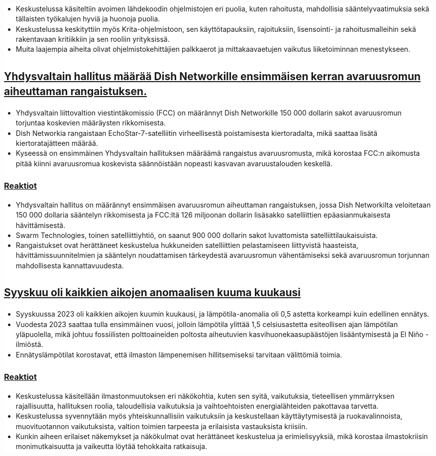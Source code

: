 - Keskustelussa käsiteltiin avoimen lähdekoodin ohjelmistojen eri puolia, kuten rahoitusta, mahdollisia sääntelyvaatimuksia sekä tällaisten työkalujen hyviä ja huonoja puolia.
- Keskustelussa keskityttiin myös Krita-ohjelmistoon, sen käyttötapauksiin, rajoituksiin, lisensointi- ja rahoitusmalleihin sekä rakentavaan kritiikkiin ja sen rooliin yrityksissä.
- Muita laajempia aiheita olivat ohjelmistokehittäjien palkkaerot ja mittakaavaetujen vaikutus liiketoiminnan menestykseen.

## [Yhdysvaltain hallitus määrää Dish Networkille ensimmäisen kerran avaruusromun aiheuttaman rangaistuksen.](https://www.theguardian.com/science/2023/oct/02/fcc-space-debris-fine-dish-network-satellite)

- Yhdysvaltain liittovaltion viestintäkomissio (FCC) on määrännyt Dish Networkille 150 000 dollarin sakot avaruusromun torjuntaa koskevien määräysten rikkomisesta.
- Dish Networkia rangaistaan EchoStar-7-satelliitin virheellisestä poistamisesta kiertoradalta, mikä saattaa lisätä kiertoratajätteen määrää.
- Kyseessä on ensimmäinen Yhdysvaltain hallituksen määräämä rangaistus avaruusromusta, mikä korostaa FCC:n aikomusta pitää kiinni avaruusromua koskevista säännöistään nopeasti kasvavan avaruustalouden keskellä.

### [Reaktiot](https://news.ycombinator.com/item?id=37777440)

- Yhdysvaltain hallitus on määrännyt ensimmäisen avaruusromun aiheuttaman rangaistuksen, jossa Dish Networkilta veloitetaan 150 000 dollaria sääntelyn rikkomisesta ja FCC:ltä 126 miljoonan dollarin lisäsakko satelliittien epäasianmukaisesta hävittämisestä.
- Swarm Technologies, toinen satelliittiyhtiö, on saanut 900 000 dollarin sakot luvattomista satelliittilaukaisuista.
- Rangaistukset ovat herättäneet keskustelua hukkuneiden satelliittien pelastamiseen liittyvistä haasteista, hävittämissuunnitelmien ja sääntelyn noudattamisen tärkeydestä avaruusromun vähentämiseksi sekä avaruusromun torjunnan mahdollisesta kannattavuudesta.

## [Syyskuu oli kaikkien aikojen anomaalisen kuuma kuukausi](https://www.scientificamerican.com/article/september-was-the-most-anomalously-hot-month-ever/)

- Syyskuussa 2023 oli kaikkien aikojen kuumin kuukausi, ja lämpötila-anomalia oli 0,5 astetta korkeampi kuin edellinen ennätys.
- Vuodesta 2023 saattaa tulla ensimmäinen vuosi, jolloin lämpötila ylittää 1,5 celsiusastetta esiteollisen ajan lämpötilan yläpuolella, mikä johtuu fossiilisten polttoaineiden poltosta aiheutuvien kasvihuonekaasupäästöjen lisääntymisestä ja El Niño -ilmiöstä.
- Ennätyslämpötilat korostavat, että ilmaston lämpenemisen hillitsemiseksi tarvitaan välittömiä toimia.

### [Reaktiot](https://news.ycombinator.com/item?id=37776854)

- Keskustelussa käsitellään ilmastonmuutoksen eri näkökohtia, kuten sen syitä, vaikutuksia, tieteellisen ymmärryksen rajallisuutta, hallituksen roolia, taloudellisia vaikutuksia ja vaihtoehtoisten energialähteiden pakottavaa tarvetta.
- Keskustelussa syvennytään myös yhteiskunnallisiin vaikutuksiin ja keskustellaan käyttäytymisestä ja ruokavalinnoista, muovituotannon vaikutuksista, valtion toimien tarpeesta ja erilaisista vastauksista kriisiin.
- Kunkin aiheen erilaiset näkemykset ja näkökulmat ovat herättäneet keskustelua ja erimielisyyksiä, mikä korostaa ilmastokriisin monimutkaisuutta ja vaikeutta löytää tehokkaita ratkaisuja.
